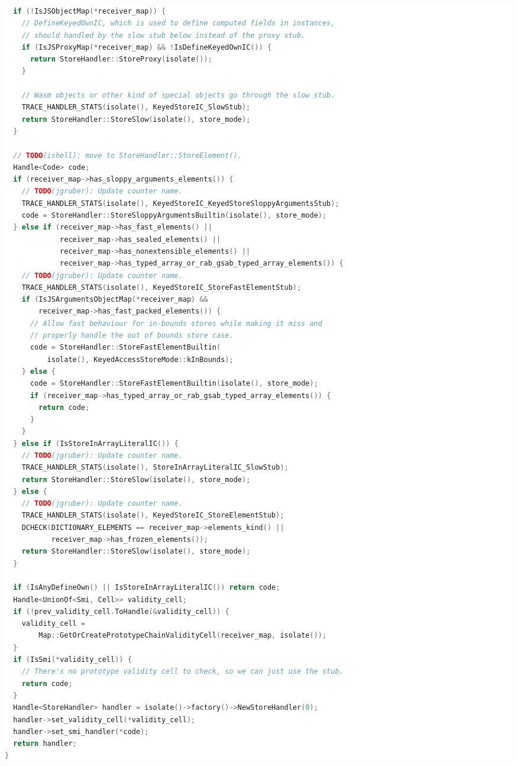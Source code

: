 ```cpp
  if (!IsJSObjectMap(*receiver_map)) {
    // DefineKeyedOwnIC, which is used to define computed fields in instances,
    // should handled by the slow stub below instead of the proxy stub.
    if (IsJSProxyMap(*receiver_map) && !IsDefineKeyedOwnIC()) {
      return StoreHandler::StoreProxy(isolate());
    }

    // Wasm objects or other kind of special objects go through the slow stub.
    TRACE_HANDLER_STATS(isolate(), KeyedStoreIC_SlowStub);
    return StoreHandler::StoreSlow(isolate(), store_mode);
  }

  // TODO(ishell): move to StoreHandler::StoreElement().
  Handle<Code> code;
  if (receiver_map->has_sloppy_arguments_elements()) {
    // TODO(jgruber): Update counter name.
    TRACE_HANDLER_STATS(isolate(), KeyedStoreIC_KeyedStoreSloppyArgumentsStub);
    code = StoreHandler::StoreSloppyArgumentsBuiltin(isolate(), store_mode);
  } else if (receiver_map->has_fast_elements() ||
             receiver_map->has_sealed_elements() ||
             receiver_map->has_nonextensible_elements() ||
             receiver_map->has_typed_array_or_rab_gsab_typed_array_elements()) {
    // TODO(jgruber): Update counter name.
    TRACE_HANDLER_STATS(isolate(), KeyedStoreIC_StoreFastElementStub);
    if (IsJSArgumentsObjectMap(*receiver_map) &&
        receiver_map->has_fast_packed_elements()) {
      // Allow fast behaviour for in-bounds stores while making it miss and
      // properly handle the out of bounds store case.
      code = StoreHandler::StoreFastElementBuiltin(
          isolate(), KeyedAccessStoreMode::kInBounds);
    } else {
      code = StoreHandler::StoreFastElementBuiltin(isolate(), store_mode);
      if (receiver_map->has_typed_array_or_rab_gsab_typed_array_elements()) {
        return code;
      }
    }
  } else if (IsStoreInArrayLiteralIC()) {
    // TODO(jgruber): Update counter name.
    TRACE_HANDLER_STATS(isolate(), StoreInArrayLiteralIC_SlowStub);
    return StoreHandler::StoreSlow(isolate(), store_mode);
  } else {
    // TODO(jgruber): Update counter name.
    TRACE_HANDLER_STATS(isolate(), KeyedStoreIC_StoreElementStub);
    DCHECK(DICTIONARY_ELEMENTS == receiver_map->elements_kind() ||
           receiver_map->has_frozen_elements());
    return StoreHandler::StoreSlow(isolate(), store_mode);
  }

  if (IsAnyDefineOwn() || IsStoreInArrayLiteralIC()) return code;
  Handle<UnionOf<Smi, Cell>> validity_cell;
  if (!prev_validity_cell.ToHandle(&validity_cell)) {
    validity_cell =
        Map::GetOrCreatePrototypeChainValidityCell(receiver_map, isolate());
  }
  if (IsSmi(*validity_cell)) {
    // There's no prototype validity cell to check, so we can just use the stub.
    return code;
  }
  Handle<StoreHandler> handler = isolate()->factory()->NewStoreHandler(0);
  handler->set_validity_cell(*validity_cell);
  handler->set_smi_handler(*code);
  return handler;
}
```